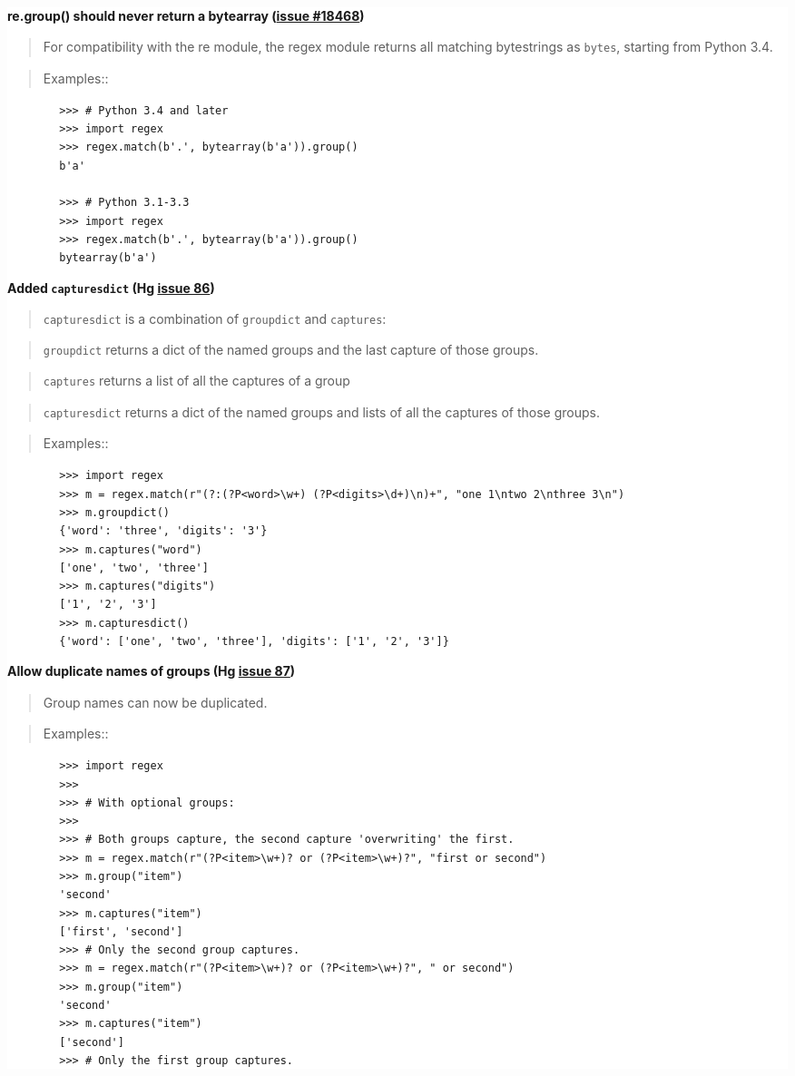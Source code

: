 **re.group() should never return a bytearray ([issue #18468](https://code.google.com/p/mrab-regex-hg/issues/detail?id=#18468))**

> For compatibility with the re module, the regex module returns all matching bytestrings as `bytes`, starting from Python 3.4.

> Examples::

```
        >>> # Python 3.4 and later
        >>> import regex
        >>> regex.match(b'.', bytearray(b'a')).group()
        b'a'

        >>> # Python 3.1-3.3
        >>> import regex
        >>> regex.match(b'.', bytearray(b'a')).group()
        bytearray(b'a')
```

**Added `capturesdict` (Hg [issue 86](https://code.google.com/p/mrab-regex-hg/issues/detail?id=86))**

> `capturesdict` is a combination of `groupdict` and `captures`:

> `groupdict` returns a dict of the named groups and the last capture of those groups.

> `captures` returns a list of all the captures of a group

> `capturesdict` returns a dict of the named groups and lists of all the captures of those groups.

> Examples::

```
        >>> import regex
        >>> m = regex.match(r"(?:(?P<word>\w+) (?P<digits>\d+)\n)+", "one 1\ntwo 2\nthree 3\n")
        >>> m.groupdict()
        {'word': 'three', 'digits': '3'}
        >>> m.captures("word")
        ['one', 'two', 'three']
        >>> m.captures("digits")
        ['1', '2', '3']
        >>> m.capturesdict()
        {'word': ['one', 'two', 'three'], 'digits': ['1', '2', '3']}
```

**Allow duplicate names of groups (Hg [issue 87](https://code.google.com/p/mrab-regex-hg/issues/detail?id=87))**

> Group names can now be duplicated.

> Examples::

```
        >>> import regex
        >>>
        >>> # With optional groups:
        >>>
        >>> # Both groups capture, the second capture 'overwriting' the first.
        >>> m = regex.match(r"(?P<item>\w+)? or (?P<item>\w+)?", "first or second")
        >>> m.group("item")
        'second'
        >>> m.captures("item")
        ['first', 'second']
        >>> # Only the second group captures.
        >>> m = regex.match(r"(?P<item>\w+)? or (?P<item>\w+)?", " or second")
        >>> m.group("item")
        'second'
        >>> m.captures("item")
        ['second']
        >>> # Only the first group captures.
```